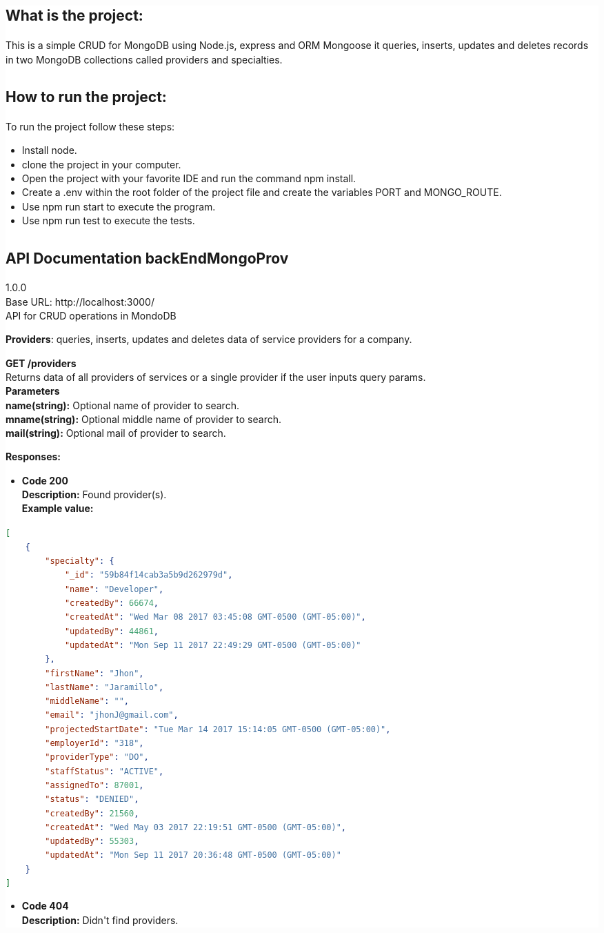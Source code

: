 ## What is the project:

This is a simple CRUD for MongoDB using Node.js, express and ORM Mongoose it queries, inserts, updates and deletes records in two MongoDB collections called providers and specialties.

## How to run the project:

To run the project follow these steps:  
- Install node.  
- clone the project in your computer.  
- Open the project with your favorite IDE and run the command npm install.  
- Create a .env within the root folder of the project file and create the variables PORT and MONGO_ROUTE.  
- Use npm run start to execute the program.  
- Use npm run test to execute the tests.  

## API Documentation backEndMongoProv
1.0.0  
Base URL: http://localhost:3000/  
API for CRUD operations in MondoDB

**Providers**: queries, inserts, updates and deletes data of service providers for a company.  

**GET /providers**  
Returns data of all providers of services or a single provider if the user inputs query params.  
**Parameters**  
**name(string):** Optional name of provider to search.  
**mname(string):** Optional middle name of provider to search.  
**mail(string):** Optional mail of provider to search.  

**Responses:**  
- **Code 200**  
**Description:** Found provider(s).  
**Example value:**  
```json
[
    {
        "specialty": {
            "_id": "59b84f14cab3a5b9d262979d",
            "name": "Developer",
            "createdBy": 66674,
            "createdAt": "Wed Mar 08 2017 03:45:08 GMT-0500 (GMT-05:00)",
            "updatedBy": 44861,
            "updatedAt": "Mon Sep 11 2017 22:49:29 GMT-0500 (GMT-05:00)"
        },
        "firstName": "Jhon",
        "lastName": "Jaramillo",
        "middleName": "",
        "email": "jhonJ@gmail.com",
        "projectedStartDate": "Tue Mar 14 2017 15:14:05 GMT-0500 (GMT-05:00)",
        "employerId": "318",
        "providerType": "DO",
        "staffStatus": "ACTIVE",
        "assignedTo": 87001,
        "status": "DENIED",
        "createdBy": 21560,
        "createdAt": "Wed May 03 2017 22:19:51 GMT-0500 (GMT-05:00)",
        "updatedBy": 55303,
        "updatedAt": "Mon Sep 11 2017 20:36:48 GMT-0500 (GMT-05:00)"
    }
]
```
- **Code 404**  
**Description:** Didn't find providers.   